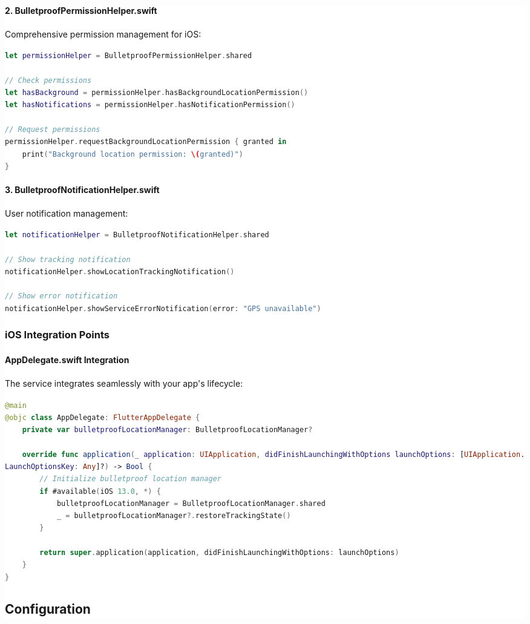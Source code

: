 #### 2. BulletproofPermissionHelper.swift
Comprehensive permission management for iOS:

```swift
let permissionHelper = BulletproofPermissionHelper.shared

// Check permissions
let hasBackground = permissionHelper.hasBackgroundLocationPermission()
let hasNotifications = permissionHelper.hasNotificationPermission()

// Request permissions
permissionHelper.requestBackgroundLocationPermission { granted in
    print("Background location permission: \(granted)")
}
```

#### 3. BulletproofNotificationHelper.swift
User notification management:

```swift
let notificationHelper = BulletproofNotificationHelper.shared

// Show tracking notification
notificationHelper.showLocationTrackingNotification()

// Show error notification
notificationHelper.showServiceErrorNotification(error: "GPS unavailable")
```

### iOS Integration Points

#### AppDelegate.swift Integration
The service integrates seamlessly with your app's lifecycle:

```swift
@main
@objc class AppDelegate: FlutterAppDelegate {
    private var bulletproofLocationManager: BulletproofLocationManager?
    
    override func application(_ application: UIApplication, didFinishLaunchingWithOptions launchOptions: [UIApplication.LaunchOptionsKey: Any]?) -> Bool {
        // Initialize bulletproof location manager
        if #available(iOS 13.0, *) {
            bulletproofLocationManager = BulletproofLocationManager.shared
            _ = bulletproofLocationManager?.restoreTrackingState()
        }
        
        return super.application(application, didFinishLaunchingWithOptions: launchOptions)
    }
}
```

## Configuration
